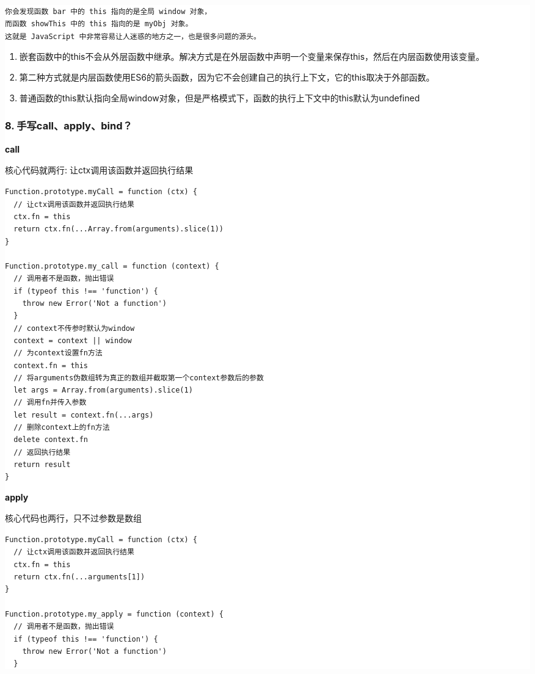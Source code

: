     你会发现函数 bar 中的 this 指向的是全局 window 对象，
    而函数 showThis 中的 this 指向的是 myObj 对象。
    这就是 JavaScript 中非常容易让人迷惑的地方之一，也是很多问题的源头。

1. 嵌套函数中的this不会从外层函数中继承。解决方式是在外层函数中声明一个变量来保存this，然后在内层函数使用该变量。

2. 第二种方式就是内层函数使用ES6的箭头函数，因为它不会创建自己的执行上下文，它的this取决于外部函数。

3. 普通函数的this默认指向全局window对象，但是严格模式下，函数的执行上下文中的this默认为undefined

### 8. 手写call、apply、bind？

**call**

核心代码就两行: 让ctx调用该函数并返回执行结果

    Function.prototype.myCall = function (ctx) {
      // 让ctx调用该函数并返回执行结果
      ctx.fn = this
      return ctx.fn(...Array.from(arguments).slice(1)) 
    }
    
    Function.prototype.my_call = function (context) {
      // 调用者不是函数，抛出错误
      if (typeof this !== 'function') {
        throw new Error('Not a function')
      }
      // context不传参时默认为window
      context = context || window
      // 为context设置fn方法
      context.fn = this
      // 将arguments伪数组转为真正的数组并截取第一个context参数后的参数
      let args = Array.from(arguments).slice(1)
      // 调用fn并传入参数
      let result = context.fn(...args)
      // 删除context上的fn方法
      delete context.fn
      // 返回执行结果
      return result
    }

**apply**

核心代码也两行，只不过参数是数组

    Function.prototype.myCall = function (ctx) {
      // 让ctx调用该函数并返回执行结果
      ctx.fn = this
      return ctx.fn(...arguments[1]) 
    }
    
    Function.prototype.my_apply = function (context) {
      // 调用者不是函数，抛出错误
      if (typeof this !== 'function') {
        throw new Error('Not a function')
      }
    